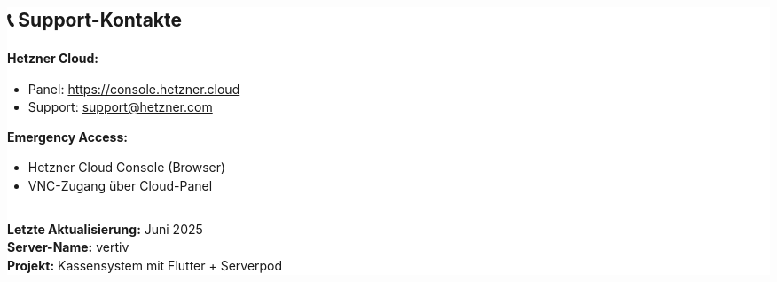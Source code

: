 ## 📞 Support-Kontakte

**Hetzner Cloud:**
- Panel: https://console.hetzner.cloud
- Support: support@hetzner.com

**Emergency Access:**
- Hetzner Cloud Console (Browser)
- VNC-Zugang über Cloud-Panel

---

**Letzte Aktualisierung:** Juni 2025  
**Server-Name:** vertiv  
**Projekt:** Kassensystem mit Flutter + Serverpod